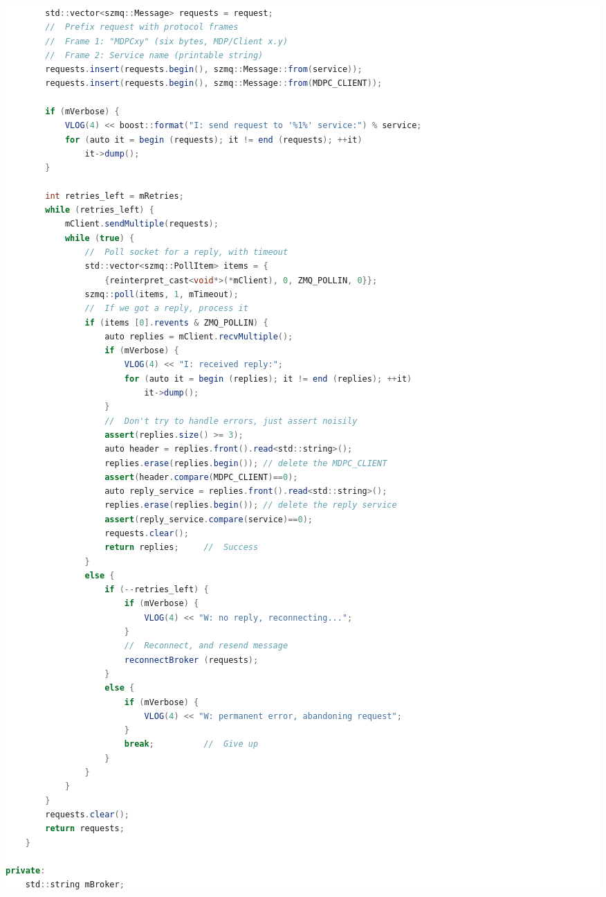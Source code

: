 ```java
        std::vector<szmq::Message> requests = request;
        //  Prefix request with protocol frames
        //  Frame 1: "MDPCxy" (six bytes, MDP/Client x.y)
        //  Frame 2: Service name (printable string)
        requests.insert(requests.begin(), szmq::Message::from(service));
        requests.insert(requests.begin(), szmq::Message::from(MDPC_CLIENT));	   

        if (mVerbose) {
            VLOG(4) << boost::format("I: send request to '%1%' service:") % service;
            for (auto it = begin (requests); it != end (requests); ++it) 
                it->dump();
        }

        int retries_left = mRetries;
        while (retries_left) {
            mClient.sendMultiple(requests);
            while (true) {
                //  Poll socket for a reply, with timeout
                std::vector<szmq::PollItem> items = {
                    {reinterpret_cast<void*>(*mClient), 0, ZMQ_POLLIN, 0}};
                szmq::poll(items, 1, mTimeout);
                //  If we got a reply, process it
                if (items [0].revents & ZMQ_POLLIN) {
                    auto replies = mClient.recvMultiple();
                    if (mVerbose) {
                        VLOG(4) << "I: received reply:";
                        for (auto it = begin (replies); it != end (replies); ++it) 
                            it->dump();
                    }    
                    //  Don't try to handle errors, just assert noisily
                    assert(replies.size() >= 3);
                    auto header = replies.front().read<std::string>();
                    replies.erase(replies.begin()); // delete the MDPC_CLIENT
                    assert(header.compare(MDPC_CLIENT)==0);
                    auto reply_service = replies.front().read<std::string>();
                    replies.erase(replies.begin()); // delete the reply service
                    assert(reply_service.compare(service)==0);
                    requests.clear();
                    return replies;     //  Success
                }
                else {
                    if (--retries_left) {
                        if (mVerbose) {
                            VLOG(4) << "W: no reply, reconnecting...";
                        }
                        //  Reconnect, and resend message                        
                        reconnectBroker (requests);
                    }
                    else {
                        if (mVerbose) {
                            VLOG(4) << "W: permanent error, abandoning request";
                        }
                        break;          //  Give up
                    }
                }
            }
        }
        requests.clear();
        return requests;
    }

private:
    std::string mBroker;
```